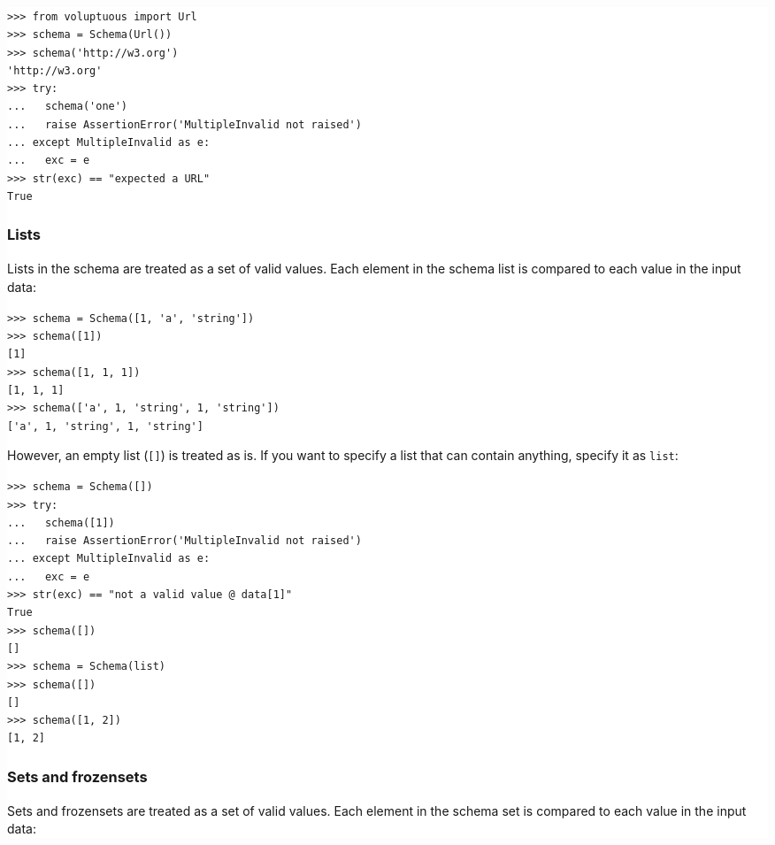 ```pycon
>>> from voluptuous import Url
>>> schema = Schema(Url())
>>> schema('http://w3.org')
'http://w3.org'
>>> try:
...   schema('one')
...   raise AssertionError('MultipleInvalid not raised')
... except MultipleInvalid as e:
...   exc = e
>>> str(exc) == "expected a URL"
True
```

### Lists

Lists in the schema are treated as a set of valid values. Each element
in the schema list is compared to each value in the input data:

```pycon
>>> schema = Schema([1, 'a', 'string'])
>>> schema([1])
[1]
>>> schema([1, 1, 1])
[1, 1, 1]
>>> schema(['a', 1, 'string', 1, 'string'])
['a', 1, 'string', 1, 'string']
```

However, an empty list (`[]`) is treated as is. If you want to specify a list that can
contain anything, specify it as `list`:

```pycon
>>> schema = Schema([])
>>> try:
...   schema([1])
...   raise AssertionError('MultipleInvalid not raised')
... except MultipleInvalid as e:
...   exc = e
>>> str(exc) == "not a valid value @ data[1]"
True
>>> schema([])
[]
>>> schema = Schema(list)
>>> schema([])
[]
>>> schema([1, 2])
[1, 2]
```

### Sets and frozensets

Sets and frozensets are treated as a set of valid values. Each element
in the schema set is compared to each value in the input data:
